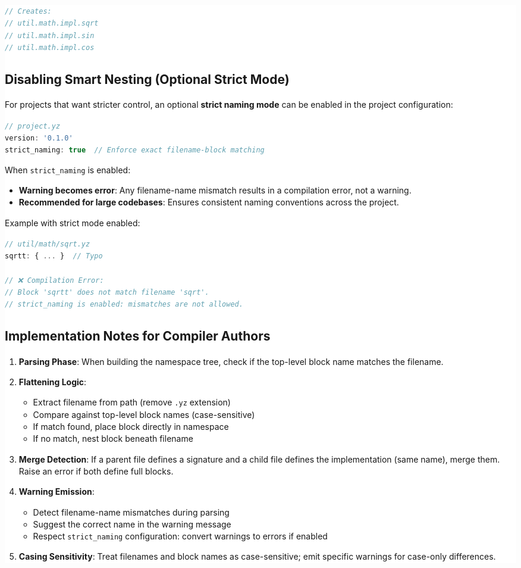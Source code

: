 ```javascript
// Creates:
// util.math.impl.sqrt
// util.math.impl.sin
// util.math.impl.cos
```

## Disabling Smart Nesting (Optional Strict Mode)

For projects that want stricter control, an optional **strict naming mode** can be enabled in the project configuration:

```javascript
// project.yz
version: '0.1.0'
strict_naming: true  // Enforce exact filename-block matching
```

When `strict_naming` is enabled:

- **Warning becomes error**: Any filename-name mismatch results in a compilation error, not a warning.
- **Recommended for large codebases**: Ensures consistent naming conventions across the project.

Example with strict mode enabled:

```javascript
// util/math/sqrt.yz
sqrtt: { ... }  // Typo

// ❌ Compilation Error:
// Block 'sqrtt' does not match filename 'sqrt'.
// strict_naming is enabled: mismatches are not allowed.
```

## Implementation Notes for Compiler Authors

1. **Parsing Phase**: When building the namespace tree, check if the top-level block name matches the filename.
    
2. **Flattening Logic**:
    
    - Extract filename from path (remove `.yz` extension)
    - Compare against top-level block names (case-sensitive)
    - If match found, place block directly in namespace
    - If no match, nest block beneath filename
3. **Merge Detection**: If a parent file defines a signature and a child file defines the implementation (same name), merge them. Raise an error if both define full blocks.
    
4. **Warning Emission**:
    
    - Detect filename-name mismatches during parsing
    - Suggest the correct name in the warning message
    - Respect `strict_naming` configuration: convert warnings to errors if enabled
5. **Casing Sensitivity**: Treat filenames and block names as case-sensitive; emit specific warnings for case-only differences.
    